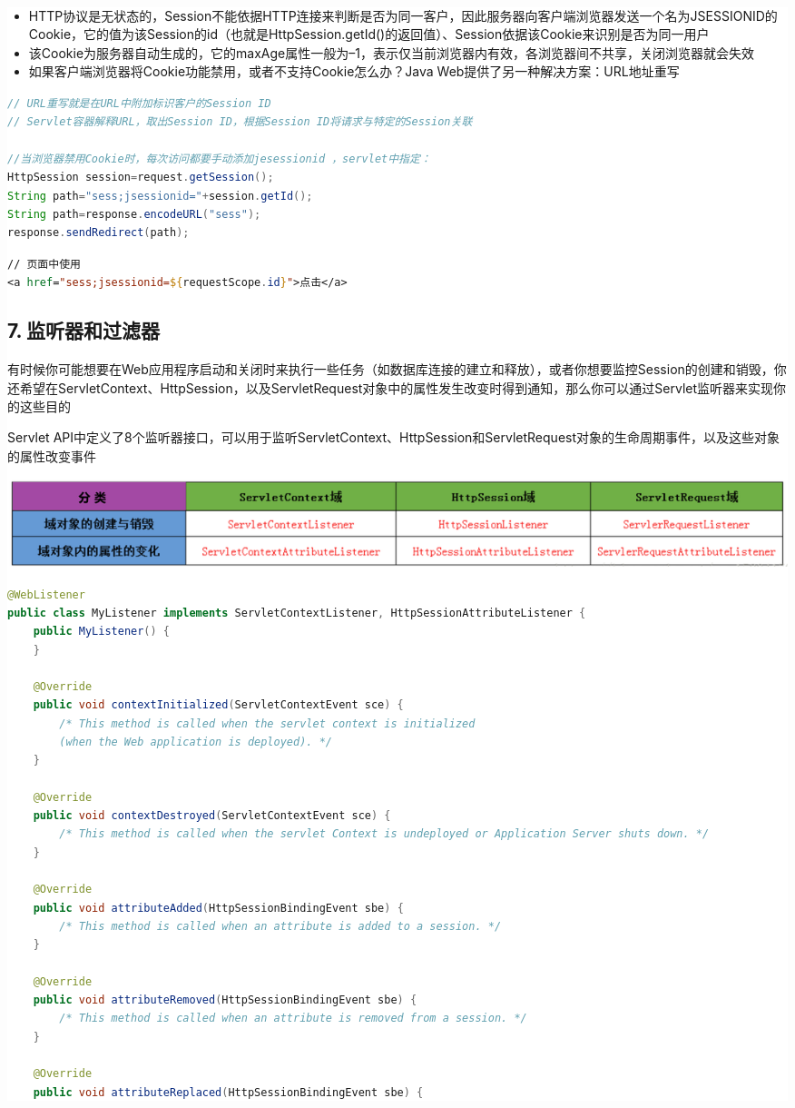 - HTTP协议是无状态的，Session不能依据HTTP连接来判断是否为同一客户，因此服务器向客户端浏览器发送一个名为JSESSIONID的Cookie，它的值为该Session的id（也就是HttpSession.getId()的返回值）、Session依据该Cookie来识别是否为同一用户
- 该Cookie为服务器自动生成的，它的maxAge属性一般为–1，表示仅当前浏览器内有效，各浏览器间不共享，关闭浏览器就会失效
- 如果客户端浏览器将Cookie功能禁用，或者不支持Cookie怎么办？Java Web提供了另一种解决方案：URL地址重写

```java
// URL重写就是在URL中附加标识客户的Session ID
// Servlet容器解释URL，取出Session ID，根据Session ID将请求与特定的Session关联

//当浏览器禁用Cookie时，每次访问都要手动添加jesessionid ，servlet中指定：
HttpSession session=request.getSession();
String path="sess;jsessionid="+session.getId();
String path=response.encodeURL("sess");
response.sendRedirect(path);
```

```jsp
// 页面中使用
<a href="sess;jsessionid=${requestScope.id}">点击</a>
```



## 7. 监听器和过滤器

有时候你可能想要在Web应用程序启动和关闭时来执行一些任务（如数据库连接的建立和释放），或者你想要监控Session的创建和销毁，你还希望在ServletContext、HttpSession，以及ServletRequest对象中的属性发生改变时得到通知，那么你可以通过Servlet监听器来实现你的这些目的

Servlet API中定义了8个监听器接口，可以用于监听ServletContext、HttpSession和ServletRequest对象的生命周期事件，以及这些对象的属性改变事件

![image-20211101171958362](vx_images/image-20211101171958362.png)

```java
@WebListener
public class MyListener implements ServletContextListener, HttpSessionAttributeListener {
    public MyListener() {
    }

    @Override
    public void contextInitialized(ServletContextEvent sce) {
        /* This method is called when the servlet context is initialized
        (when the Web application is deployed). */
    }

    @Override
    public void contextDestroyed(ServletContextEvent sce) {
        /* This method is called when the servlet Context is undeployed or Application Server shuts down. */
    }

    @Override
    public void attributeAdded(HttpSessionBindingEvent sbe) {
        /* This method is called when an attribute is added to a session. */
    }

    @Override
    public void attributeRemoved(HttpSessionBindingEvent sbe) {
        /* This method is called when an attribute is removed from a session. */
    }

    @Override
    public void attributeReplaced(HttpSessionBindingEvent sbe) {
```